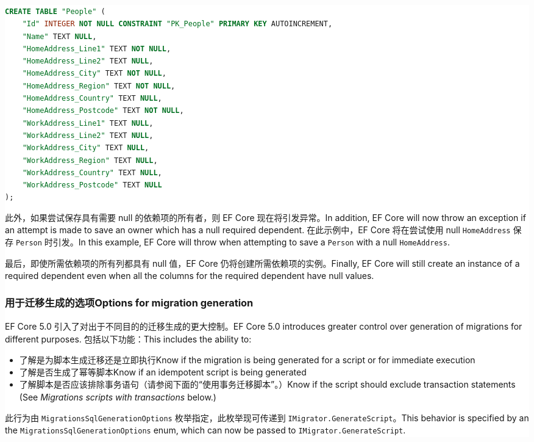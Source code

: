 ```sql
CREATE TABLE "People" (
    "Id" INTEGER NOT NULL CONSTRAINT "PK_People" PRIMARY KEY AUTOINCREMENT,
    "Name" TEXT NULL,
    "HomeAddress_Line1" TEXT NOT NULL,
    "HomeAddress_Line2" TEXT NULL,
    "HomeAddress_City" TEXT NOT NULL,
    "HomeAddress_Region" TEXT NOT NULL,
    "HomeAddress_Country" TEXT NULL,
    "HomeAddress_Postcode" TEXT NOT NULL,
    "WorkAddress_Line1" TEXT NULL,
    "WorkAddress_Line2" TEXT NULL,
    "WorkAddress_City" TEXT NULL,
    "WorkAddress_Region" TEXT NULL,
    "WorkAddress_Country" TEXT NULL,
    "WorkAddress_Postcode" TEXT NULL
);
```

<span data-ttu-id="bc72a-187">此外，如果尝试保存具有需要 null 的依赖项的所有者，则 EF Core 现在将引发异常。</span><span class="sxs-lookup"><span data-stu-id="bc72a-187">In addition, EF Core will now throw an exception if an attempt is made to save an owner which has a null required dependent.</span></span> <span data-ttu-id="bc72a-188">在此示例中，EF Core 将在尝试使用 null `HomeAddress` 保存 `Person` 时引发。</span><span class="sxs-lookup"><span data-stu-id="bc72a-188">In this example, EF Core will throw when attempting to save a `Person` with a null `HomeAddress`.</span></span>

<span data-ttu-id="bc72a-189">最后，即使所需依赖项的所有列都具有 null 值，EF Core 仍将创建所需依赖项的实例。</span><span class="sxs-lookup"><span data-stu-id="bc72a-189">Finally, EF Core will still create an instance of a required dependent even when all the columns for the required dependent have null values.</span></span>

### <a name="options-for-migration-generation"></a><span data-ttu-id="bc72a-190">用于迁移生成的选项</span><span class="sxs-lookup"><span data-stu-id="bc72a-190">Options for migration generation</span></span>

<span data-ttu-id="bc72a-191">EF Core 5.0 引入了对出于不同目的的迁移生成的更大控制。</span><span class="sxs-lookup"><span data-stu-id="bc72a-191">EF Core 5.0 introduces greater control over generation of migrations for different purposes.</span></span> <span data-ttu-id="bc72a-192">包括以下功能：</span><span class="sxs-lookup"><span data-stu-id="bc72a-192">This includes the ability to:</span></span>

* <span data-ttu-id="bc72a-193">了解是为脚本生成迁移还是立即执行</span><span class="sxs-lookup"><span data-stu-id="bc72a-193">Know if the migration is being generated for a script or for immediate execution</span></span>
* <span data-ttu-id="bc72a-194">了解是否生成了幂等脚本</span><span class="sxs-lookup"><span data-stu-id="bc72a-194">Know if an idempotent script is being generated</span></span>
* <span data-ttu-id="bc72a-195">了解脚本是否应该排除事务语句（请参阅下面的“使用事务迁移脚本”。）</span><span class="sxs-lookup"><span data-stu-id="bc72a-195">Know if the script should exclude transaction statements (See _Migrations scripts with transactions_ below.)</span></span>

<span data-ttu-id="bc72a-196">此行为由 `MigrationsSqlGenerationOptions` 枚举指定，此枚举现可传递到 `IMigrator.GenerateScript`。</span><span class="sxs-lookup"><span data-stu-id="bc72a-196">This behavior is specified by an the `MigrationsSqlGenerationOptions` enum, which can now be passed to `IMigrator.GenerateScript`.</span></span>
